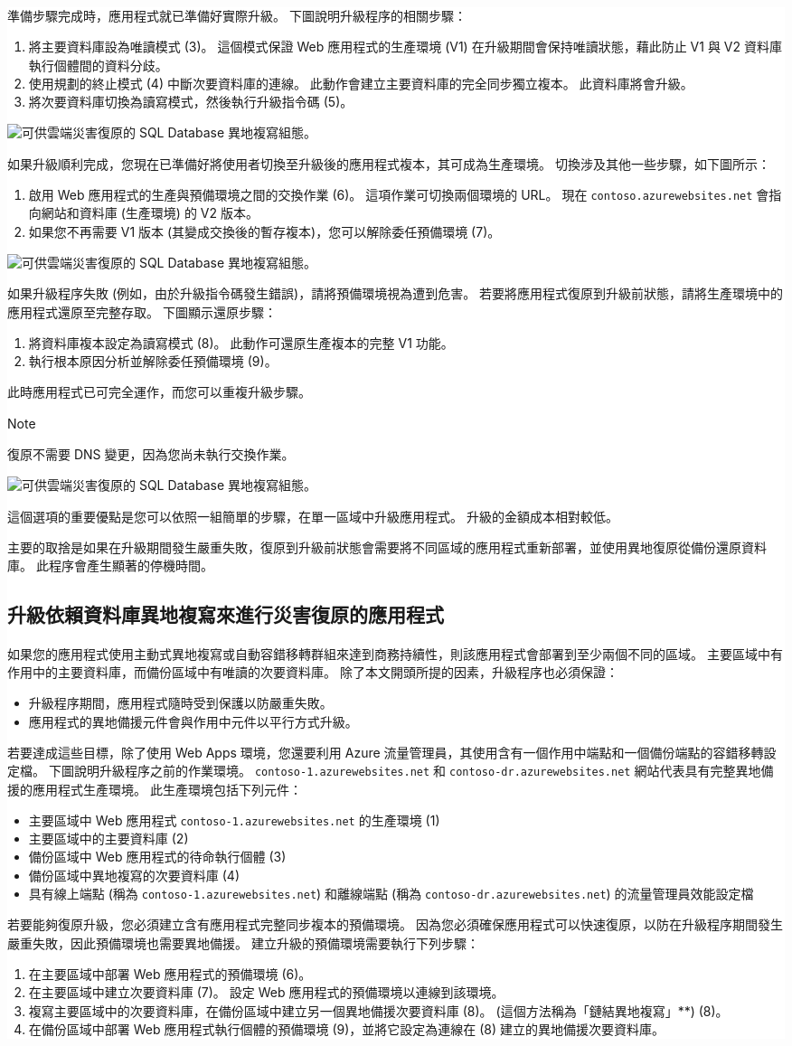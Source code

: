 準備步驟完成時，應用程式就已準備好實際升級。 下圖說明升級程序的相關步驟：

1. 將主要資料庫設為唯讀模式 (3)。 這個模式保證 Web 應用程式的生產環境 (V1) 在升級期間會保持唯讀狀態，藉此防止 V1 與 V2 資料庫執行個體間的資料分歧。
2. 使用規劃的終止模式 (4) 中斷次要資料庫的連線。 此動作會建立主要資料庫的完全同步獨立複本。 此資料庫將會升級。
3. 將次要資料庫切換為讀寫模式，然後執行升級指令碼 (5)。

![可供雲端災害復原的 SQL Database 異地複寫組態。](./media/manage-application-rolling-upgrade/option1-2.png)

如果升級順利完成，您現在已準備好將使用者切換至升級後的應用程式複本，其可成為生產環境。 切換涉及其他一些步驟，如下圖所示：

1. 啟用 Web 應用程式的生產與預備環境之間的交換作業 (6)。 這項作業可切換兩個環境的 URL。 現在 `contoso.azurewebsites.net` 會指向網站和資料庫 (生產環境) 的 V2 版本。 
2. 如果您不再需要 V1 版本 (其變成交換後的暫存複本)，您可以解除委任預備環境 (7)。

![可供雲端災害復原的 SQL Database 異地複寫組態。](./media/manage-application-rolling-upgrade/option1-3.png)

如果升級程序失敗 (例如，由於升級指令碼發生錯誤)，請將預備環境視為遭到危害。 若要將應用程式復原到升級前狀態，請將生產環境中的應用程式還原至完整存取。 下圖顯示還原步驟：

1. 將資料庫複本設定為讀寫模式 (8)。 此動作可還原生產複本的完整 V1 功能。
2. 執行根本原因分析並解除委任預備環境 (9)。

此時應用程式已可完全運作，而您可以重複升級步驟。

> [!NOTE]
> 復原不需要 DNS 變更，因為您尚未執行交換作業。

![可供雲端災害復原的 SQL Database 異地複寫組態。](./media/manage-application-rolling-upgrade/option1-4.png)

這個選項的重要優點是您可以依照一組簡單的步驟，在單一區域中升級應用程式。 升級的金額成本相對較低。 

主要的取捨是如果在升級期間發生嚴重失敗，復原到升級前狀態會需要將不同區域的應用程式重新部署，並使用異地復原從備份還原資料庫。 此程序會產生顯著的停機時間。

## <a name="upgrade-applications-that-rely-on-database-geo-replication-for-disaster-recovery"></a>升級依賴資料庫異地複寫來進行災害復原的應用程式

如果您的應用程式使用主動式異地複寫或自動容錯移轉群組來達到商務持續性，則該應用程式會部署到至少兩個不同的區域。 主要區域中有作用中的主要資料庫，而備份區域中有唯讀的次要資料庫。 除了本文開頭所提的因素，升級程序也必須保證：

* 升級程序期間，應用程式隨時受到保護以防嚴重失敗。
* 應用程式的異地備援元件會與作用中元件以平行方式升級。

若要達成這些目標，除了使用 Web Apps 環境，您還要利用 Azure 流量管理員，其使用含有一個作用中端點和一個備份端點的容錯移轉設定檔。 下圖說明升級程序之前的作業環境。 `contoso-1.azurewebsites.net` 和 `contoso-dr.azurewebsites.net` 網站代表具有完整異地備援的應用程式生產環境。 此生產環境包括下列元件：

* 主要區域中 Web 應用程式 `contoso-1.azurewebsites.net` 的生產環境 (1)
* 主要區域中的主要資料庫 (2)
* 備份區域中 Web 應用程式的待命執行個體 (3)
* 備份區域中異地複寫的次要資料庫 (4)
* 具有線上端點 (稱為 `contoso-1.azurewebsites.net`) 和離線端點 (稱為 `contoso-dr.azurewebsites.net`) 的流量管理員效能設定檔

若要能夠復原升級，您必須建立含有應用程式完整同步複本的預備環境。 因為您必須確保應用程式可以快速復原，以防在升級程序期間發生嚴重失敗，因此預備環境也需要異地備援。 建立升級的預備環境需要執行下列步驟：

1. 在主要區域中部署 Web 應用程式的預備環境 (6)。
2. 在主要區域中建立次要資料庫 (7)。 設定 Web 應用程式的預備環境以連線到該環境。 
3. 複寫主要區域中的次要資料庫，在備份區域中建立另一個異地備援次要資料庫 (8)。 (這個方法稱為「鏈結異地複寫」**) (8)。
4. 在備份區域中部署 Web 應用程式執行個體的預備環境 (9)，並將它設定為連線在 (8) 建立的異地備援次要資料庫。
